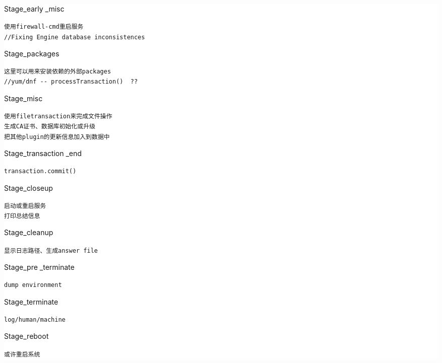 Stage_early _misc

    使用firewall-cmd重启服务
    //Fixing Engine database inconsistences


Stage_packages

    这里可以用来安装依赖的外部packages
    //yum/dnf -- processTransaction()  ??
    
Stage_misc

    使用filetransaction来完成文件操作
    生成CA证书、数据库初始化或升级
    把其他plugin的更新信息加入到数据中
    
Stage_transaction _end

    transaction.commit()

Stage_closeup

    启动或重启服务
    打印总结信息
    
Stage_cleanup

    显示日志路径、生成answer file

Stage_pre _terminate

    dump environment

Stage_terminate

    log/human/machine

Stage_reboot

    或许重启系统


